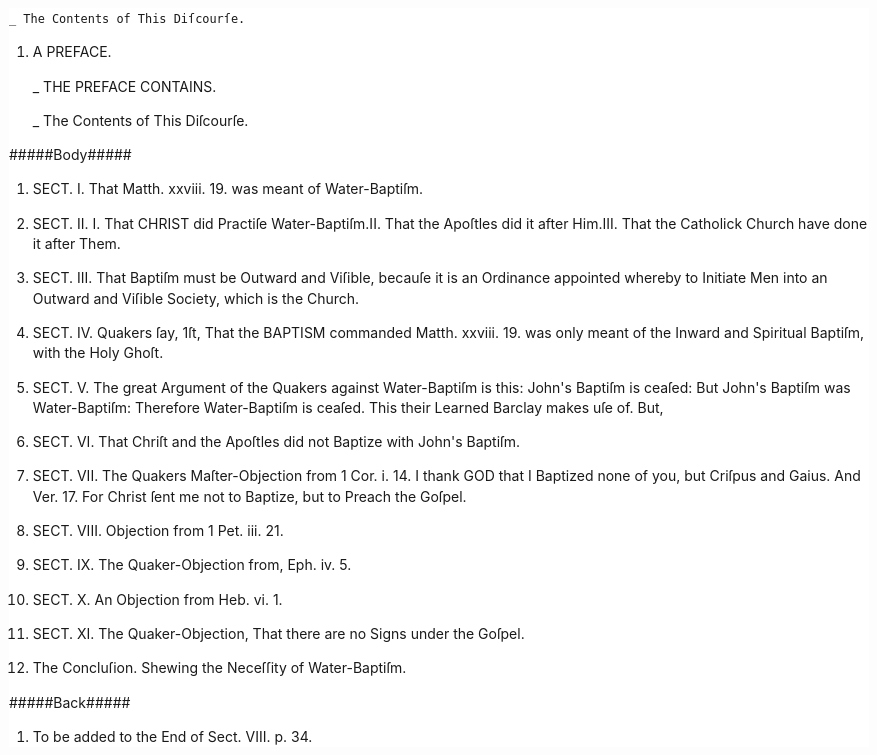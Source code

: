     _ The Contents of This Diſcourſe.

1. A PREFACE.

    _ THE PREFACE CONTAINS.

    _ The Contents of This Diſcourſe.

#####Body#####

1. SECT. I. That Matth. xxviii. 19. was meant of
Water-Baptiſm.

1. SECT. II. 
I. That CHRIST did Practiſe
Water-Baptiſm.II. That the Apoſtles did it after Him.III. That the Catholick Church have done it after
Them.

1. SECT. III. That Baptiſm must be Outward and
Viſible, becauſe it is an Ordinance appointed whereby to
Initiate Men into an Outward and Viſible Society,
which is the Church.

1. SECT. IV. Quakers ſay, 1ſt, That the
BAPTISM commanded Matth. xxviii. 19. was only meant of the
Inward and Spiritual Baptiſm, with the Holy
Ghoſt.

1. SECT. V. The great Argument of the Quakers against
Water-Baptiſm is this: John's Baptiſm is
ceaſed: But John's Baptiſm was
Water-Baptiſm: Therefore Water-Baptiſm is
ceaſed. This their Learned Barclay makes uſe of.
But,

1. SECT. VI. That Chriſt and the Apoſtles did
not Baptize with John's Baptiſm.

1. SECT. VII. The Quakers Maſter-Objection from 1
Cor. i. 14. I thank GOD that I Baptized none of you, but
Criſpus and Gaius. And Ver. 17. For Christ ſent
me not to Baptize, but to Preach the Goſpel.

1. SECT. VIII. Objection from 1 Pet. iii. 21.

1. SECT. IX. The Quaker-Objection from, Eph. iv. 5.

1. SECT. X. An Objection from Heb. vi. 1.

1. SECT. XI. The Quaker-Objection, That there are no
Signs under the Goſpel.

1. The Concluſion. Shewing the Neceſſity of
Water-Baptiſm.

#####Back#####

1. To be added to the End of Sect. VIII. p. 34.
